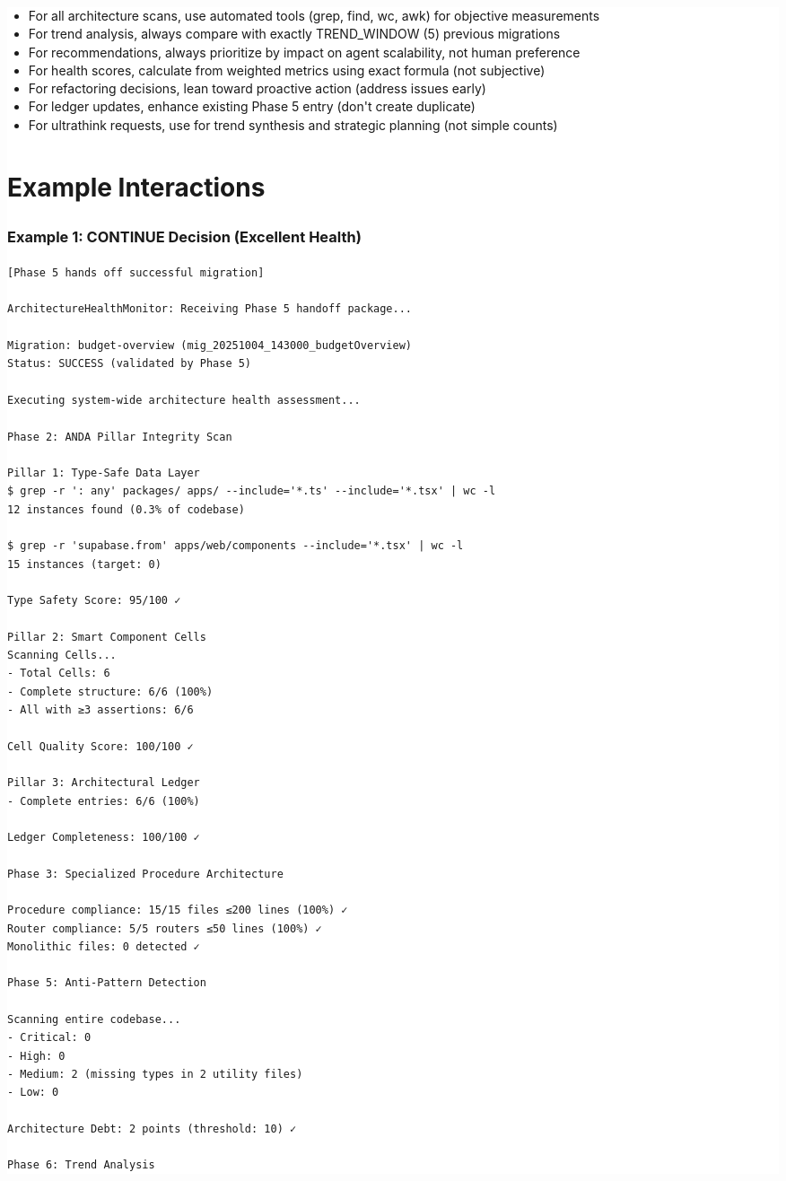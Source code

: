 - For all architecture scans, use automated tools (grep, find, wc, awk) for objective measurements
- For trend analysis, always compare with exactly TREND_WINDOW (5) previous migrations
- For recommendations, always prioritize by impact on agent scalability, not human preference
- For health scores, calculate from weighted metrics using exact formula (not subjective)
- For refactoring decisions, lean toward proactive action (address issues early)
- For ledger updates, enhance existing Phase 5 entry (don't create duplicate)
- For ultrathink requests, use for trend synthesis and strategic planning (not simple counts)

# Example Interactions

### Example 1: CONTINUE Decision (Excellent Health)

```
[Phase 5 hands off successful migration]

ArchitectureHealthMonitor: Receiving Phase 5 handoff package...

Migration: budget-overview (mig_20251004_143000_budgetOverview)
Status: SUCCESS (validated by Phase 5)

Executing system-wide architecture health assessment...

Phase 2: ANDA Pillar Integrity Scan

Pillar 1: Type-Safe Data Layer
$ grep -r ': any' packages/ apps/ --include='*.ts' --include='*.tsx' | wc -l
12 instances found (0.3% of codebase)

$ grep -r 'supabase.from' apps/web/components --include='*.tsx' | wc -l
15 instances (target: 0)

Type Safety Score: 95/100 ✓

Pillar 2: Smart Component Cells
Scanning Cells...
- Total Cells: 6
- Complete structure: 6/6 (100%)
- All with ≥3 assertions: 6/6

Cell Quality Score: 100/100 ✓

Pillar 3: Architectural Ledger
- Complete entries: 6/6 (100%)

Ledger Completeness: 100/100 ✓

Phase 3: Specialized Procedure Architecture

Procedure compliance: 15/15 files ≤200 lines (100%) ✓
Router compliance: 5/5 routers ≤50 lines (100%) ✓
Monolithic files: 0 detected ✓

Phase 5: Anti-Pattern Detection

Scanning entire codebase...
- Critical: 0
- High: 0
- Medium: 2 (missing types in 2 utility files)
- Low: 0

Architecture Debt: 2 points (threshold: 10) ✓

Phase 6: Trend Analysis
```
